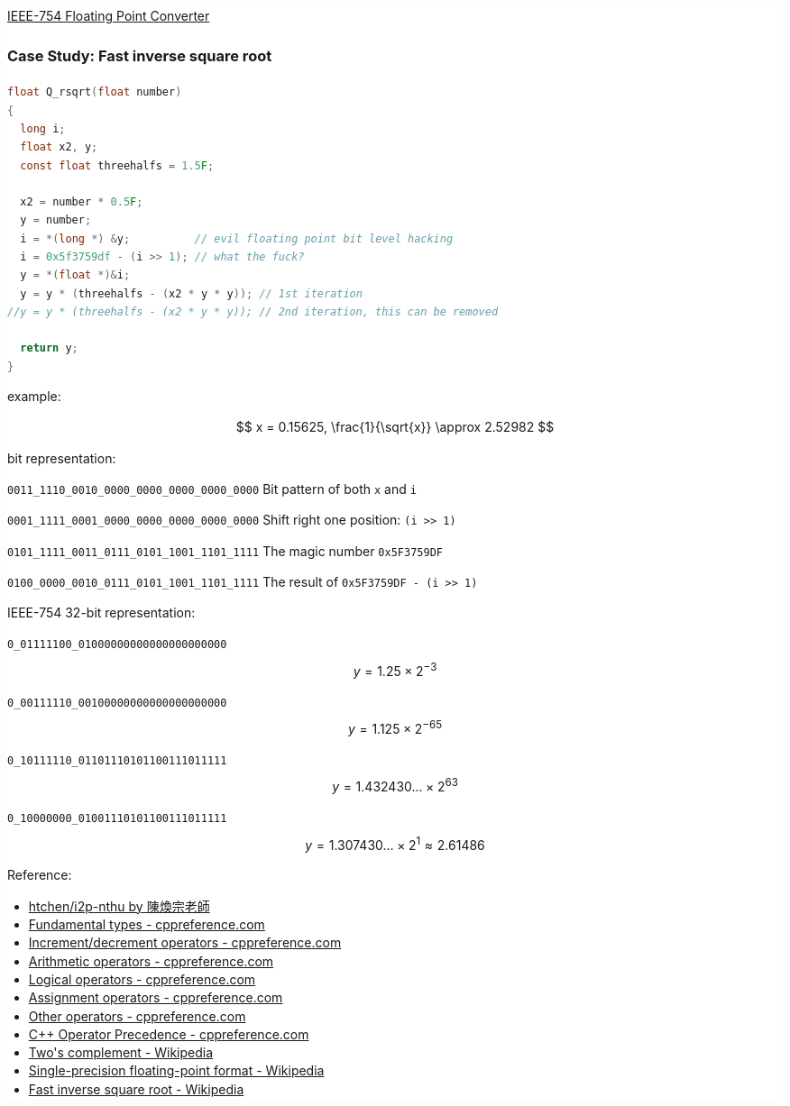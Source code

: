 [IEEE-754 Floating Point Converter](https://www.h-schmidt.net/FloatConverter/IEEE754.html)

### Case Study: Fast inverse square root

``` c
float Q_rsqrt(float number)
{
  long i;
  float x2, y;
  const float threehalfs = 1.5F;

  x2 = number * 0.5F;
  y = number;
  i = *(long *) &y;          // evil floating point bit level hacking
  i = 0x5f3759df - (i >> 1); // what the fuck?
  y = *(float *)&i;
  y = y * (threehalfs - (x2 * y * y)); // 1st iteration
//y = y * (threehalfs - (x2 * y * y)); // 2nd iteration, this can be removed

  return y;
}
```

example:

$$ x = 0.15625, \frac{1}{\sqrt{x}} \approx 2.52982 $$

bit representation:

`0011_1110_0010_0000_0000_0000_0000_0000`  Bit pattern of both `x` and `i`

`0001_1111_0001_0000_0000_0000_0000_0000`  Shift right one position: `(i >> 1)`

`0101_1111_0011_0111_0101_1001_1101_1111`  The magic number `0x5F3759DF`

`0100_0000_0010_0111_0101_1001_1101_1111`  The result of `0x5F3759DF - (i >> 1)`


IEEE-754 32-bit representation:

`0_01111100_01000000000000000000000`  $$ y = 1.25 \times 2^{-3} $$

`0_00111110_00100000000000000000000`  $$ y = 1.125 \times 2^{-65} $$

`0_10111110_01101110101100111011111`  $$ y = 1.432430... \times 2^{63} $$

`0_10000000_01001110101100111011111`  $$ y = 1.307430... \times 2^{1} \approx 2.61486 $$

Reference:
* [htchen/i2p-nthu by 陳煥宗老師](https://github.com/htchen/i2p-nthu/tree/master/%E7%A8%8B%E5%BC%8F%E8%A8%AD%E8%A8%88%E4%B8%80/Introduction%20to%20programming)
* [Fundamental types - cppreference.com](https://en.cppreference.com/w/cpp/language/types)
* [Increment/decrement operators - cppreference.com](https://en.cppreference.com/w/cpp/language/operator_incdec)
* [Arithmetic operators - cppreference.com](https://en.cppreference.com/w/cpp/language/operator_arithmetic)
* [Logical operators - cppreference.com](https://en.cppreference.com/w/cpp/language/operator_logical)
* [Assignment operators - cppreference.com](https://en.cppreference.com/w/cpp/language/operator_assignment)
* [Other operators - cppreference.com](https://en.cppreference.com/w/cpp/language/operator_other)
* [C++ Operator Precedence - cppreference.com](https://en.cppreference.com/w/cpp/language/operator_precedence)
* [Two's complement - Wikipedia](https://en.wikipedia.org/wiki/Two%27s_complement)
* [Single-precision floating-point format - Wikipedia](https://en.wikipedia.org/wiki/Single-precision_floating-point_format)
* [Fast inverse square root - Wikipedia](https://en.wikipedia.org/wiki/Fast_inverse_square_root)